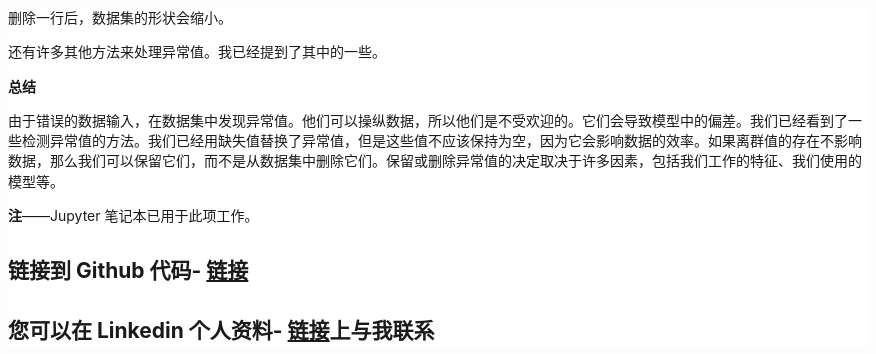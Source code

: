删除一行后，数据集的形状会缩小。

还有许多其他方法来处理异常值。我已经提到了其中的一些。

**总结**

由于错误的数据输入，在数据集中发现异常值。他们可以操纵数据，所以他们是不受欢迎的。它们会导致模型中的偏差。我们已经看到了一些检测异常值的方法。我们已经用缺失值替换了异常值，但是这些值不应该保持为空，因为它会影响数据的效率。如果离群值的存在不影响数据，那么我们可以保留它们，而不是从数据集中删除它们。保留或删除异常值的决定取决于许多因素，包括我们工作的特征、我们使用的模型等。

**注**——Jupyter 笔记本已用于此项工作。

## 链接到 Github 代码- [链接](https://github.com/RouhinaDey/Detecting-and-Dealing-with-Outliers)

## 您可以在 Linkedin 个人资料- [链接](http://linkedin.com/in/rouhina-dey-46527b217)上与我联系